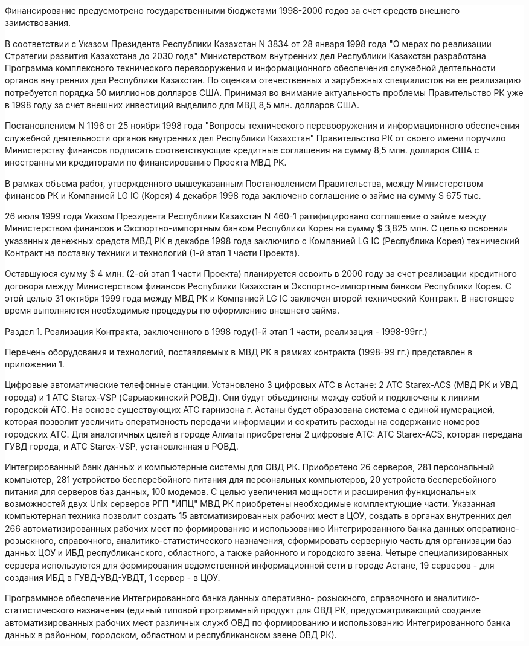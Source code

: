 Финансирование предусмотрено государственными бюджетами 1998-2000 годов за счет средств внешнего заимствования.

В соответствии с Указом Президента Республики Казахстан N 3834 от 28 января 1998 года "О мерах по реализации Стратегии развития Казахстана до 2030 года" Министерством внутренних дел Республики Казахстан разработана Программа комплексного технического перевооружения и информационного обеспечения служебной деятельности органов внутренних дел Республики Казахстан. По оценкам отечественных и зарубежных специалистов на ее реализацию потребуется порядка 50 миллионов долларов США. Принимая во внимание актуальность проблемы Правительство РК уже в 1998 году за счет внешних инвестиций выделило для МВД 8,5 млн. долларов США.

Постановлением N 1196 от 25 ноября 1998 года "Вопросы технического перевооружения и информационного обеспечения служебной деятельности органов внутренних дел Республики Казахстан" Правительство РК от своего имени поручило Министерству финансов подписать соответствующие кредитные соглашения на сумму 8,5 млн. долларов США с иностранными кредиторами по финансированию Проекта МВД РК.

В рамках объема работ, утвержденного вышеуказанным Постановлением Правительства, между Министерством финансов РК и Компанией LG IC (Корея) 4 декабря 1998 года заключено соглашение о займе на сумму $ 675 тыс.

26 июля 1999 года Указом Президента Республики Казахстан N 460-1 ратифицировано соглашение о займе между Министерством финансов и Экспортно-импортным банком Республики Корея на сумму $ 3,825 млн. С целью освоения указанных денежных средств МВД РК в декабре 1998 года заключило с Компанией LG IC (Республика Корея) технический Контракт на поставку техники и технологий (1-й этап 1 части Проекта).

Оставшуюся сумму $ 4 млн. (2-ой этап 1 части Проекта) планируется освоить в 2000 году за счет реализации кредитного договора между Министерством финансов Республики Казахстан и Экспортно-импортным банком Республики Корея. С этой целью 31 октября 1999 года между МВД РК и Компанией LG IC заключен второй технический Контракт. В настоящее время выполняются необходимые процедуры по оформлению внешнего займа.

Раздел 1. Реализация Контракта, заключенного в 1998 году(1-й этап 1 части, реализация - 1998-99гг.)

Перечень оборудования и технологий, поставляемых в МВД РК в рамках контракта (1998-99 гг.) представлен в приложении 1.

Цифровые автоматические телефонные станции. Установлено 3 цифровых АТС в Астане: 2 АТС Starex-ACS (МВД РК и УВД города) и 1 АТС Starex-VSP (Сарыаркинский РОВД). Они будут объединены между собой и подключены к линиям городской АТС. На основе существующих АТС гарнизона г. Астаны будет образована система с единой нумерацией, которая позволит увеличить оперативность передачи информации и сократить расходы на содержание номеров городских АТС. Для аналогичных целей в городе Алматы приобретены 2 цифровые АТС: АТС Stаrех-АСS, которая передана ГУВД города, и АТС Stаrех-VSР, установленная в РОВД.

Интегрированный банк данных и компьютерные системы для ОВД РК. Приобретено 26 серверов, 281 персональный компьютер, 281 устройство бесперебойного питания для персональных компьютеров, 20 устройств бесперебойного питания для серверов баз данных, 100 модемов. С целью увеличения мощности и расширения функциональных возможностей двух Unix серверов РГП "ИПЦ" МВД РК приобретены необходимые комплектующие части. Указанная компьютерная техника позволит создать 15 автоматизированных рабочих мест в ЦОУ, создать в органах внутренних дел 266 автоматизированных рабочих мест по формированию и использованию Интегрированного банка данных оперативно-розыскного, справочного, аналитико-статистического назначения, сформировать серверную часть для организации баз данных ЦОУ и ИБД республиканского, областного, а также районного и городского звена. Четыре специализированных сервера используются для формирования ведомственной информационной сети в городе Астане, 19 серверов - для создания ИБД в ГУВД-УВД-УВДТ, 1 сервер - в ЦОУ.

Программное обеспечение Интегрированного банка данных оперативно- розыскного, справочного и аналитико-статистического назначения (единый типовой программный продукт для ОВД РК, предусматривающий создание автоматизированных рабочих мест различных служб ОВД по формированию и использованию Интегрированного банка данных в районном, городском, областном и республиканском звене ОВД РК).
